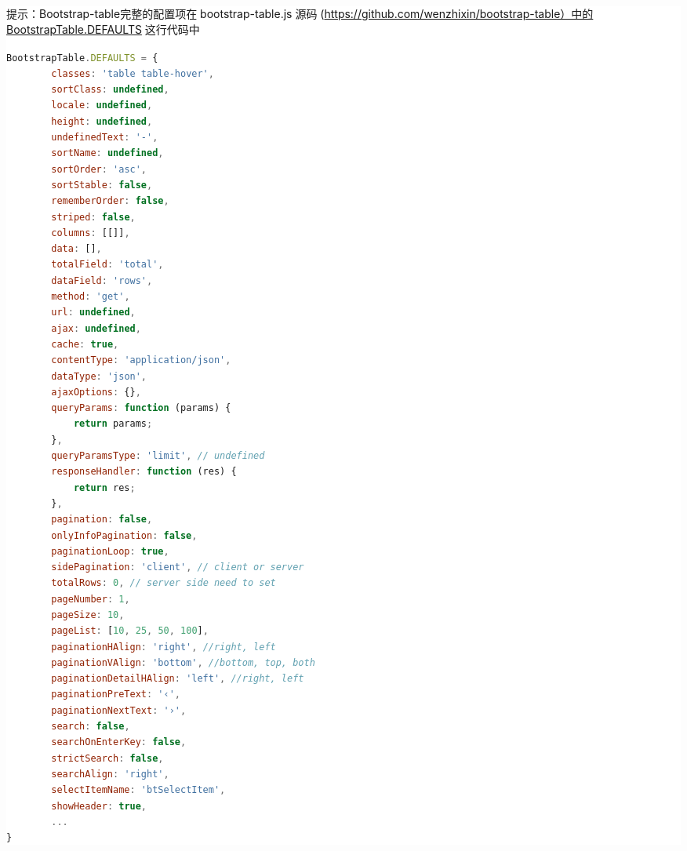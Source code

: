 











提示：Bootstrap-table完整的配置项在 bootstrap-table.js 源码 (https://github.com/wenzhixin/bootstrap-table）中的BootstrapTable.DEFAULTS 这行代码中

```js
BootstrapTable.DEFAULTS = {
        classes: 'table table-hover',
        sortClass: undefined,
        locale: undefined,
        height: undefined,
        undefinedText: '-',
        sortName: undefined,
        sortOrder: 'asc',
        sortStable: false,
        rememberOrder: false,
        striped: false,
        columns: [[]],
        data: [],
        totalField: 'total',
        dataField: 'rows',
        method: 'get',
        url: undefined,
        ajax: undefined,
        cache: true,
        contentType: 'application/json',
        dataType: 'json',
        ajaxOptions: {},
        queryParams: function (params) {
            return params;
        },
        queryParamsType: 'limit', // undefined
        responseHandler: function (res) {
            return res;
        },
        pagination: false,
        onlyInfoPagination: false,
        paginationLoop: true,
        sidePagination: 'client', // client or server
        totalRows: 0, // server side need to set
        pageNumber: 1,
        pageSize: 10,
        pageList: [10, 25, 50, 100],
        paginationHAlign: 'right', //right, left
        paginationVAlign: 'bottom', //bottom, top, both
        paginationDetailHAlign: 'left', //right, left
        paginationPreText: '‹',
        paginationNextText: '›',
        search: false,
        searchOnEnterKey: false,
        strictSearch: false,
        searchAlign: 'right',
        selectItemName: 'btSelectItem',
        showHeader: true,
        ...
}
```
